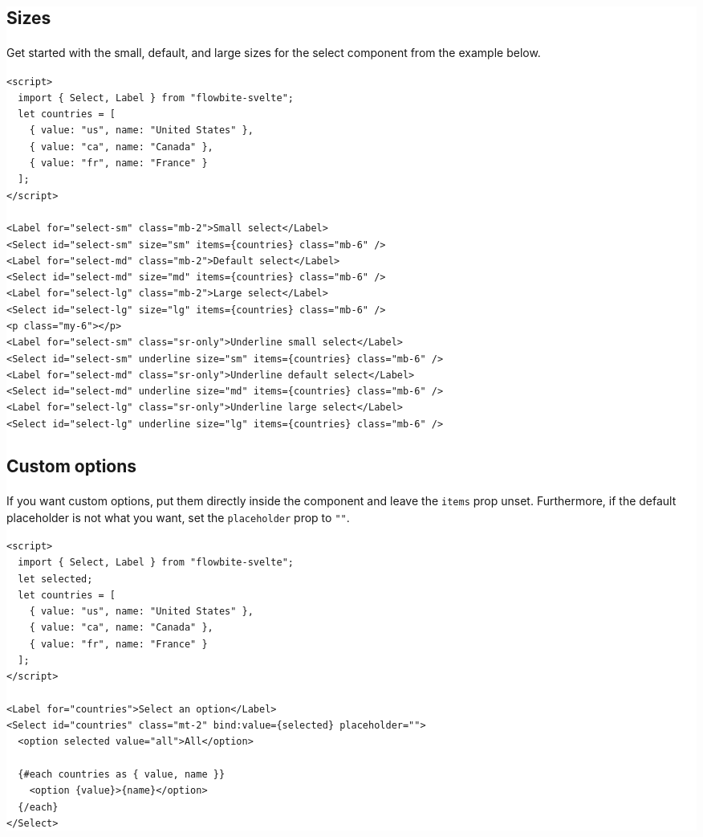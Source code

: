 ## Sizes

Get started with the small, default, and large sizes for the select component from the example below.

```svelte
<script>
  import { Select, Label } from "flowbite-svelte";
  let countries = [
    { value: "us", name: "United States" },
    { value: "ca", name: "Canada" },
    { value: "fr", name: "France" }
  ];
</script>

<Label for="select-sm" class="mb-2">Small select</Label>
<Select id="select-sm" size="sm" items={countries} class="mb-6" />
<Label for="select-md" class="mb-2">Default select</Label>
<Select id="select-md" size="md" items={countries} class="mb-6" />
<Label for="select-lg" class="mb-2">Large select</Label>
<Select id="select-lg" size="lg" items={countries} class="mb-6" />
<p class="my-6"></p>
<Label for="select-sm" class="sr-only">Underline small select</Label>
<Select id="select-sm" underline size="sm" items={countries} class="mb-6" />
<Label for="select-md" class="sr-only">Underline default select</Label>
<Select id="select-md" underline size="md" items={countries} class="mb-6" />
<Label for="select-lg" class="sr-only">Underline large select</Label>
<Select id="select-lg" underline size="lg" items={countries} class="mb-6" />
```

## Custom options

If you want custom options, put them directly inside the component and leave the `items` prop unset. Furthermore, if the default placeholder is not what you want, set the `placeholder` prop to `""`.

```svelte
<script>
  import { Select, Label } from "flowbite-svelte";
  let selected;
  let countries = [
    { value: "us", name: "United States" },
    { value: "ca", name: "Canada" },
    { value: "fr", name: "France" }
  ];
</script>

<Label for="countries">Select an option</Label>
<Select id="countries" class="mt-2" bind:value={selected} placeholder="">
  <option selected value="all">All</option>

  {#each countries as { value, name }}
    <option {value}>{name}</option>
  {/each}
</Select>
```
